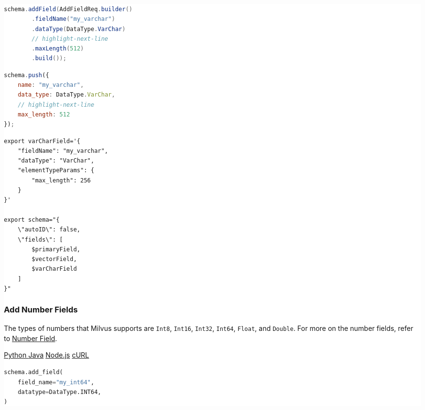 ```java
schema.addField(AddFieldReq.builder()​
        .fieldName("my_varchar")​
        .dataType(DataType.VarChar)​
        // highlight-next-line​
        .maxLength(512)​
        .build());​

```

```javascript
schema.push({​
    name: "my_varchar",​
    data_type: DataType.VarChar,​
    // highlight-next-line​
    max_length: 512​
});​

```

```curl
export varCharField='{​
    "fieldName": "my_varchar",​
    "dataType": "VarChar",​
    "elementTypeParams": {​
        "max_length": 256​
    }​
}'​
​
export schema="{​
    \"autoID\": false,​
    \"fields\": [​
        $primaryField,​
        $vectorField,​
        $varCharField​
    ]​
}"​

```

### Add Number Fields​

The types of numbers that Milvus supports are `Int8`, `Int16`, `Int32`, `Int64`, `Float`, and `Double`. For more on the number fields, refer to [​Number Field](number.md).​

<div class="multipleCode">
  <a href="#Python">Python </a>
  <a href="#Java">Java</a>
  <a href="#JavaScript">Node.js</a>
  <a href="#Bash">cURL</a>
</div>

```python
schema.add_field(​
    field_name="my_int64",​
    datatype=DataType.INT64,​
)​

```
